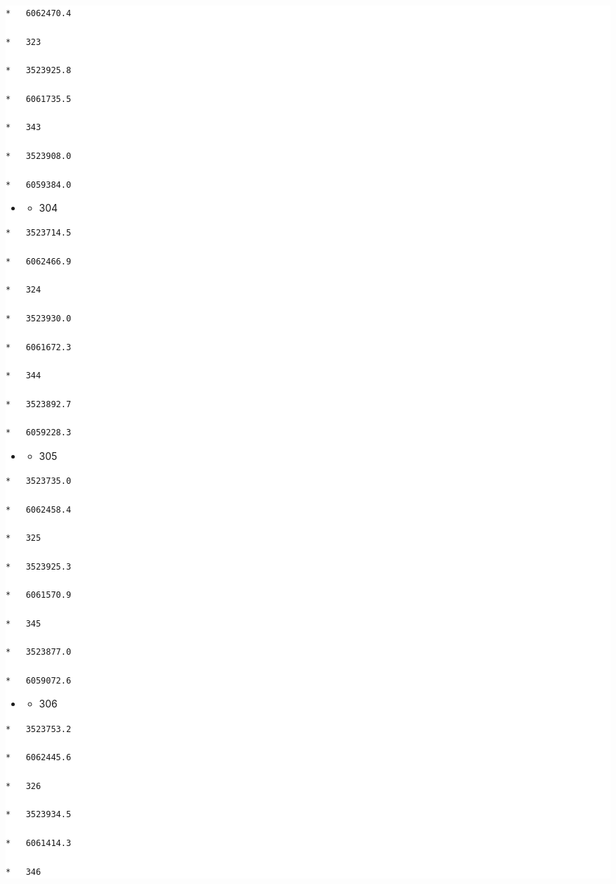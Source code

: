     *   6062470.4

    *   323

    *   3523925.8

    *   6061735.5

    *   343

    *   3523908.0

    *   6059384.0


*    *   304

    *   3523714.5

    *   6062466.9

    *   324

    *   3523930.0

    *   6061672.3

    *   344

    *   3523892.7

    *   6059228.3


*    *   305

    *   3523735.0

    *   6062458.4

    *   325

    *   3523925.3

    *   6061570.9

    *   345

    *   3523877.0

    *   6059072.6


*    *   306

    *   3523753.2

    *   6062445.6

    *   326

    *   3523934.5

    *   6061414.3

    *   346
